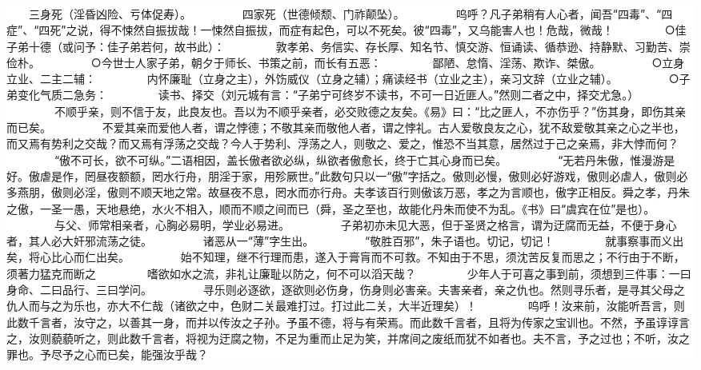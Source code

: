 　　三身死（淫昏凶险、亏体促寿）。
　　
　　四家死（世德倾颓、门祚颠坠）。
　　
　　呜呼？凡子弟稍有人心者，闻吾“四毒”、“四症”、“四死”之说，得不悚然自振拔哉！一悚然自振拔，而症有起色，可以不死矣。彼“四毒”，又乌能害人也！危哉，微哉！
　　
　　○佳子弟十德（或问予：佳子弟若何，故书此）：
　　
　　敦孝弟、务信实、存长厚、知名节、慎交游、恒诵读、循恭逊、持静默、习勤苦、崇俭朴。
　　
　　○今世士人家子弟，朝夕于师长、书策之前，而长有五恶：
　　
　　鄙陋、怠惰、淫荡、欺诈、桀傲。
　　
　　○立身立业、二主二辅：
　　
　　内怀廉耻（立身之主），外饬威仪（立身之辅）；痛读经书（立业之主），亲习文辞（立业之辅）。
　　
　　○子弟变化气质二急务：
　　
　　读书、择交（刘元城有言：“子弟宁可终岁不读书，不可一日近匪人。”然则二者之中，择交尤急。）
　　
　　不顺乎亲，则不信于友，此良友也。吾以为不顺乎亲者，必交败德之友矣。《易》曰：“比之匪人，不亦伤乎？”伤其身，即伤其亲而已矣。
　　
　　不爱其亲而爱他人者，谓之悖德；不敬其亲而敬他人者，谓之悖礼。古人爱敬良友之心，犹不敌爱敬其亲之心之半也，而又焉有势利之交哉？而又焉有浮荡之交哉？今人于势利、浮荡之人，则敬之、爱之，惟恐不当其意，居然过于己之亲焉，非大悖而何？
　　
　　“傲不可长，欲不可纵。”二语相因，盖长傲者欲必纵，纵欲者傲愈长，终于亡其心身而已矣。
　　
　　“无若丹朱傲，惟漫游是好。傲虐是作，罔昼夜额额，罔水行舟，朋淫于家，用殄厥世。”此数句只以一“傲”字括之。傲则必慢，傲则必好游戏，傲则必虐人，傲则必多燕朋，傲则必淫，傲则不顺天地之常。故昼夜不息，罔水而亦行舟。夫孝该百行则傲该万恶，孝之为言顺也，傲字正相反。舜之孝，丹朱之傲，一圣一愚，天地悬绝，水火不相入，顺而不顺之间而已（舜，圣之至也，故能化丹朱而使不为乱。《书》曰“虞宾在位”是也）。
　　
　　与父、师常相亲者，心胸必易明，学业必易进。
　　
　　子弟初亦未见大恶，但于圣贤之格言，谓为迂腐而无益，不便于身心者，其人必大奸邪流荡之徒。
　　
　　诸恶从一“薄”字生出。
　　
　　“敬胜百邪”，朱子语也。切记，切记！
　　
　　就事察事而义出矣，将心比心而仁出矣。
　　
　　始不知理，继不行理而患，遂入于膏肓而不可救。不知由于不思，须沈苦反复而思之；不行由于不断，须著力猛克而断之
　　
　　嗜欲如水之流，非礼让廉耻以防之，何不可以滔天哉？
　　
　　少年人于可喜之事到前，须想到三件事：一曰身命、二曰品行、三曰学问。
　　
　　寻乐则必逐欲，逐欲则必伤身，伤身则必害亲。夫害亲者，亲之仇也。然则寻乐者，是寻其父母之仇人而与之为乐也，亦大不仁哉（诸欲之中，色财二关最难打过。打过此二关，大半近理矣）！
　　
　　呜呼！汝来前，汝能听吾言，则此数千言者，汝守之，以善其一身，而并以传汝之子孙。予虽不德，将与有荣焉。而此数千言者，且将为传家之宝训也。不然，予虽谆谆言之，汝则藐藐听之，则此数千言者，将视为迂腐之物，不足为重而止足为笑，并席间之废纸而犹不如者也。夫不言，予之过也；不听，汝之罪也。予尽予之心而已矣，能强汝乎哉？
　　
　　
